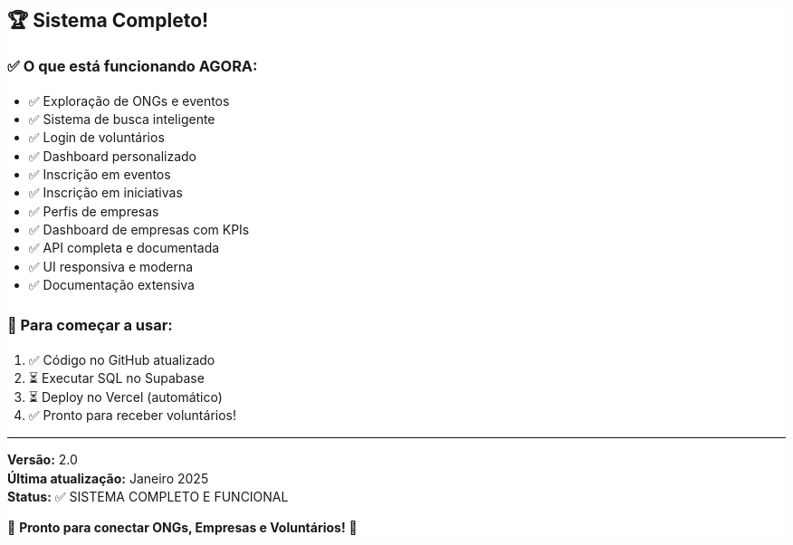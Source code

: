 
## 🏆 Sistema Completo!

### ✅ O que está funcionando AGORA:
- ✅ Exploração de ONGs e eventos
- ✅ Sistema de busca inteligente
- ✅ Login de voluntários
- ✅ Dashboard personalizado
- ✅ Inscrição em eventos
- ✅ Inscrição em iniciativas
- ✅ Perfis de empresas
- ✅ Dashboard de empresas com KPIs
- ✅ API completa e documentada
- ✅ UI responsiva e moderna
- ✅ Documentação extensiva

### 🎯 Para começar a usar:
1. ✅ Código no GitHub atualizado
2. ⏳ Executar SQL no Supabase
3. ⏳ Deploy no Vercel (automático)
4. ✅ Pronto para receber voluntários!

---

**Versão:** 2.0  
**Última atualização:** Janeiro 2025  
**Status:** ✅ SISTEMA COMPLETO E FUNCIONAL

🌟 **Pronto para conectar ONGs, Empresas e Voluntários!** 🌟


